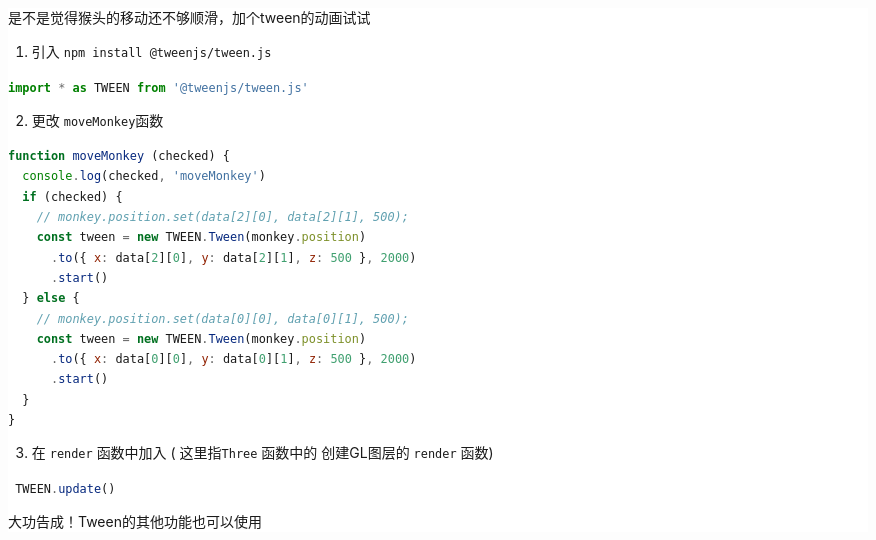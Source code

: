是不是觉得猴头的移动还不够顺滑，加个tween的动画试试

1. 引入
`npm install @tweenjs/tween.js`
```js
import * as TWEEN from '@tweenjs/tween.js'
```
2. 更改 `moveMonkey`函数
```js
function moveMonkey (checked) {
  console.log(checked, 'moveMonkey')
  if (checked) {
    // monkey.position.set(data[2][0], data[2][1], 500);
    const tween = new TWEEN.Tween(monkey.position)
      .to({ x: data[2][0], y: data[2][1], z: 500 }, 2000)
      .start()
  } else {
    // monkey.position.set(data[0][0], data[0][1], 500);
    const tween = new TWEEN.Tween(monkey.position)
      .to({ x: data[0][0], y: data[0][1], z: 500 }, 2000)
      .start()
  }
}
```
3. 在  `render` 函数中加入 ( 这里指`Three` 函数中的 创建GL图层的 `render` 函数)
```js
 TWEEN.update()
```
大功告成！Tween的其他功能也可以使用